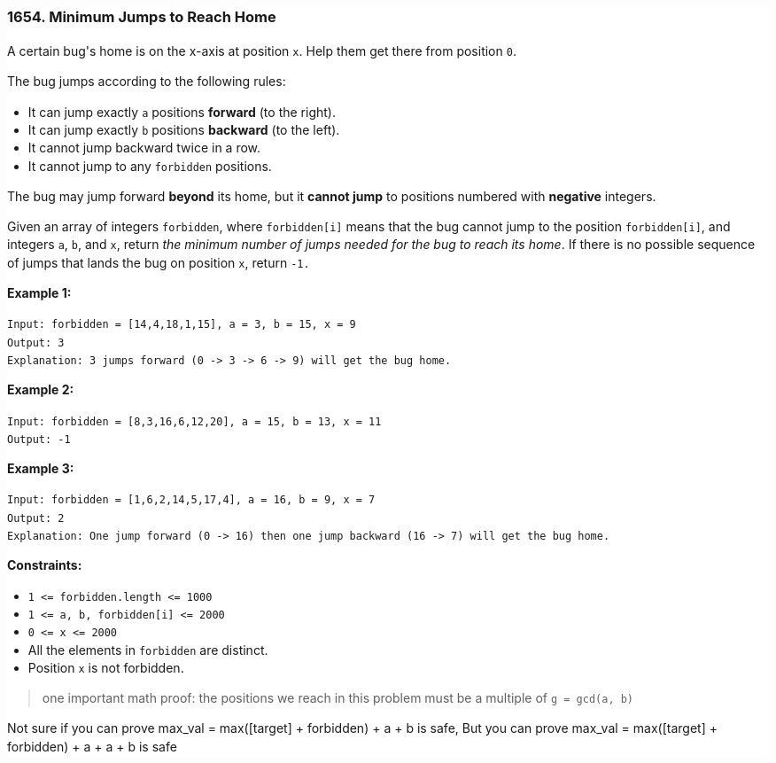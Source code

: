 ### 1654. Minimum Jumps to Reach Home

A certain bug's home is on the x-axis at position `x`. Help them get there from position `0`.

The bug jumps according to the following rules:

- It can jump exactly `a` positions **forward** (to the right).
- It can jump exactly `b` positions **backward** (to the left).
- It cannot jump backward twice in a row.
- It cannot jump to any `forbidden` positions.

The bug may jump forward **beyond** its home, but it **cannot jump** to positions numbered with **negative** integers.

Given an array of integers `forbidden`, where `forbidden[i]` means that the bug cannot jump to the position `forbidden[i]`, and integers `a`, `b`, and `x`, return *the minimum number of jumps needed for the bug to reach its home*. If there is no possible sequence of jumps that lands the bug on position `x`, return `-1.`

 

**Example 1:**

```
Input: forbidden = [14,4,18,1,15], a = 3, b = 15, x = 9
Output: 3
Explanation: 3 jumps forward (0 -> 3 -> 6 -> 9) will get the bug home.
```

**Example 2:**

```
Input: forbidden = [8,3,16,6,12,20], a = 15, b = 13, x = 11
Output: -1
```

**Example 3:**

```
Input: forbidden = [1,6,2,14,5,17,4], a = 16, b = 9, x = 7
Output: 2
Explanation: One jump forward (0 -> 16) then one jump backward (16 -> 7) will get the bug home.
```

 

**Constraints:**

- `1 <= forbidden.length <= 1000`
- `1 <= a, b, forbidden[i] <= 2000`
- `0 <= x <= 2000`
- All the elements in `forbidden` are distinct.
- Position `x` is not forbidden.

> one important math proof: the positions we reach in this problem must be a multiple of `g = gcd(a, b)`



Not sure if you can prove max_val = max([target] + forbidden) + a + b is safe,
But you can prove max_val = max([target] + forbidden) + a + a + b is safe

